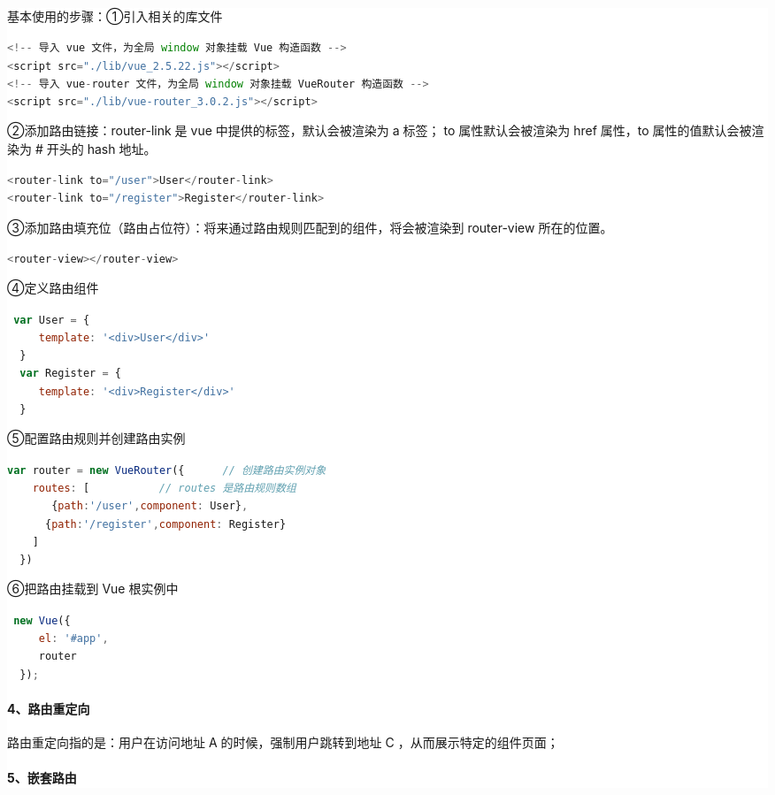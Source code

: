 基本使用的步骤：①引入相关的库文件 

```js
<!-- 导入 vue 文件，为全局 window 对象挂载 Vue 构造函数 -->   
<script src="./lib/vue_2.5.22.js"></script> 
<!-- 导入 vue-router 文件，为全局 window 对象挂载 VueRouter 构造函数 --> 
<script src="./lib/vue-router_3.0.2.js"></script> 
```

②添加路由链接：router-link 是 vue 中提供的标签，默认会被渲染为 a 标签； to 属性默认会被渲染为 href 属性，to 属性的值默认会被渲染为 # 开头的 hash 地址。

```js
<router-link to="/user">User</router-link> 
<router-link to="/register">Register</router-link>
```

③添加路由填充位（路由占位符）：将来通过路由规则匹配到的组件，将会被渲染到 router-view 所在的位置。

```js
<router-view></router-view> 
```

④定义路由组件 

```js
 var User = { 
     template: '<div>User</div>' 
  } 
  var Register = { 
     template: '<div>Register</div>' 
  } 
```

⑤配置路由规则并创建路由实例 

```js
var router = new VueRouter({      // 创建路由实例对象
    routes: [           // routes 是路由规则数组   
       {path:'/user',component: User}, 
      {path:'/register',component: Register} 
    ] 
  }) 
```

⑥把路由挂载到 Vue 根实例中 

```js
 new Vue({ 
     el: '#app', 
     router 
  }); 
```

#### 4、路由重定向

路由重定向指的是：用户在访问地址 A 的时候，强制用户跳转到地址 C ，从而展示特定的组件页面；

#### 5、嵌套路由
